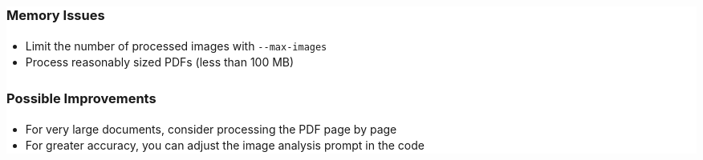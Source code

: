 ### Memory Issues
- Limit the number of processed images with `--max-images`
- Process reasonably sized PDFs (less than 100 MB)

### Possible Improvements
- For very large documents, consider processing the PDF page by page
- For greater accuracy, you can adjust the image analysis prompt in the code 